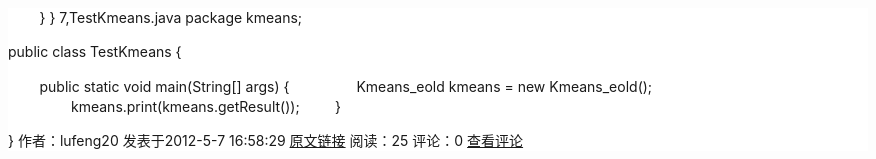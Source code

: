         }
}
7,TestKmeans.java
package kmeans;

public class TestKmeans {

        public static void main(String[] args) {
                Kmeans_eold kmeans = new Kmeans_eold();
                kmeans.print(kmeans.getResult());
        }

}
作者：lufeng20 发表于2012-5-7 16:58:29
[原文链接](http://blog.csdn.net/lufeng20/article/details/7542955)
阅读：25 评论：0
[查看评论](http://blog.csdn.net/lufeng20/article/details/7542955#comments)
